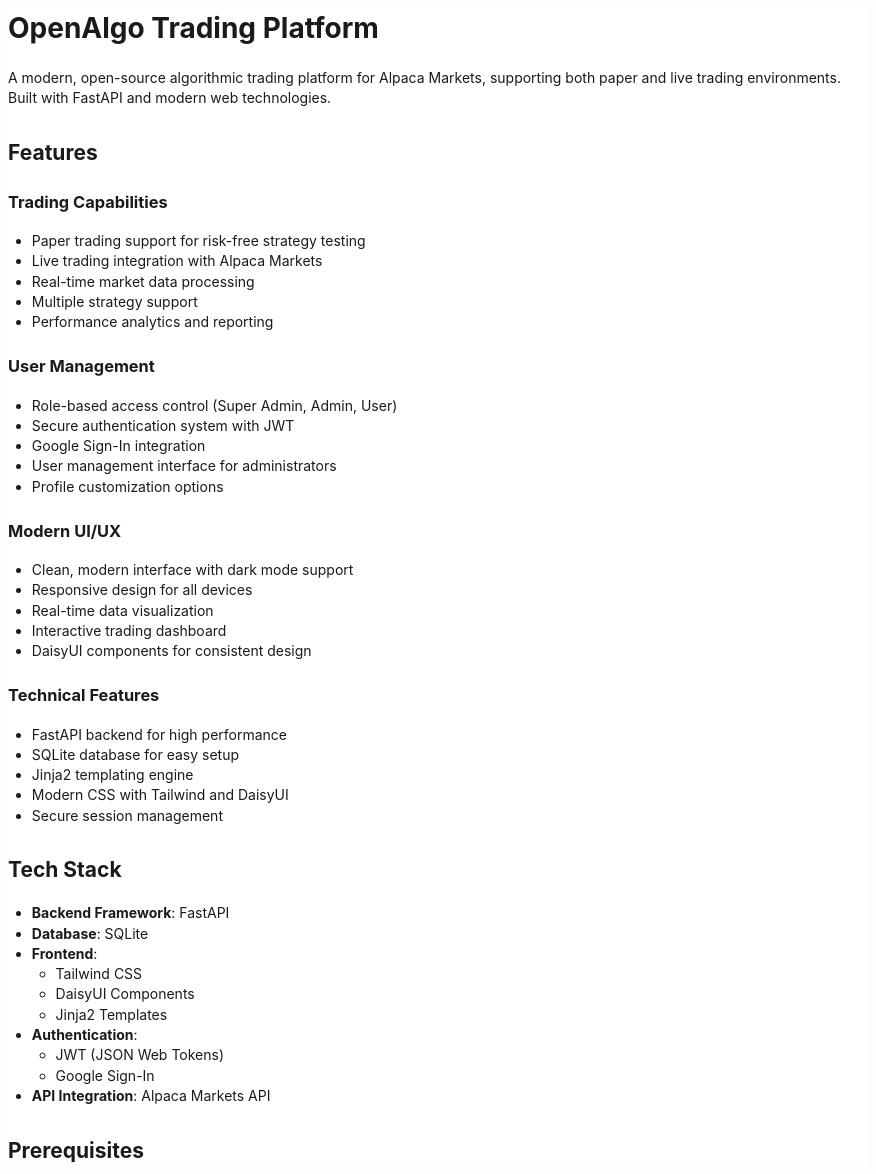 # OpenAlgo Trading Platform

A modern, open-source algorithmic trading platform for Alpaca Markets, supporting both paper and live trading environments. Built with FastAPI and modern web technologies.

## Features

### Trading Capabilities
- Paper trading support for risk-free strategy testing
- Live trading integration with Alpaca Markets
- Real-time market data processing
- Multiple strategy support
- Performance analytics and reporting

### User Management
- Role-based access control (Super Admin, Admin, User)
- Secure authentication system with JWT
- Google Sign-In integration
- User management interface for administrators
- Profile customization options

### Modern UI/UX
- Clean, modern interface with dark mode support
- Responsive design for all devices
- Real-time data visualization
- Interactive trading dashboard
- DaisyUI components for consistent design

### Technical Features
- FastAPI backend for high performance
- SQLite database for easy setup
- Jinja2 templating engine
- Modern CSS with Tailwind and DaisyUI
- Secure session management

## Tech Stack

- **Backend Framework**: FastAPI
- **Database**: SQLite
- **Frontend**:
  - Tailwind CSS
  - DaisyUI Components
  - Jinja2 Templates
- **Authentication**: 
  - JWT (JSON Web Tokens)
  - Google Sign-In
- **API Integration**: Alpaca Markets API

## Prerequisites
